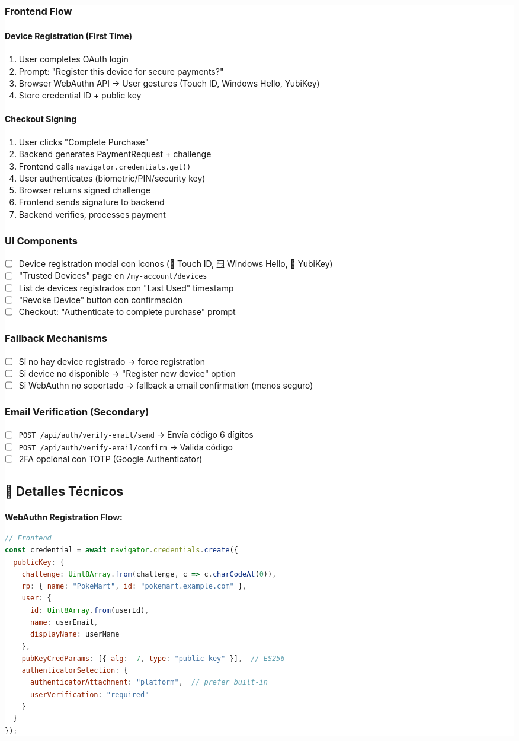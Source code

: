 ### Frontend Flow

#### Device Registration (First Time)
1. User completes OAuth login
2. Prompt: "Register this device for secure payments?"
3. Browser WebAuthn API → User gestures (Touch ID, Windows Hello, YubiKey)
4. Store credential ID + public key

#### Checkout Signing
1. User clicks "Complete Purchase"
2. Backend generates PaymentRequest + challenge
3. Frontend calls `navigator.credentials.get()`
4. User authenticates (biometric/PIN/security key)
5. Browser returns signed challenge
6. Frontend sends signature to backend
7. Backend verifies, processes payment

### UI Components
- [ ] Device registration modal con iconos (🔐 Touch ID, 🪟 Windows Hello, 🔑 YubiKey)
- [ ] "Trusted Devices" page en `/my-account/devices`
- [ ] List de devices registrados con "Last Used" timestamp
- [ ] "Revoke Device" button con confirmación
- [ ] Checkout: "Authenticate to complete purchase" prompt

### Fallback Mechanisms
- [ ] Si no hay device registrado → force registration
- [ ] Si device no disponible → "Register new device" option
- [ ] Si WebAuthn no soportado → fallback a email confirmation (menos seguro)

### Email Verification (Secondary)
- [ ] `POST /api/auth/verify-email/send` → Envía código 6 dígitos
- [ ] `POST /api/auth/verify-email/confirm` → Valida código
- [ ] 2FA opcional con TOTP (Google Authenticator)

## 🔧 Detalles Técnicos

**WebAuthn Registration Flow:**
```javascript
// Frontend
const credential = await navigator.credentials.create({
  publicKey: {
    challenge: Uint8Array.from(challenge, c => c.charCodeAt(0)),
    rp: { name: "PokeMart", id: "pokemart.example.com" },
    user: {
      id: Uint8Array.from(userId),
      name: userEmail,
      displayName: userName
    },
    pubKeyCredParams: [{ alg: -7, type: "public-key" }],  // ES256
    authenticatorSelection: {
      authenticatorAttachment: "platform",  // prefer built-in
      userVerification: "required"
    }
  }
});
```
